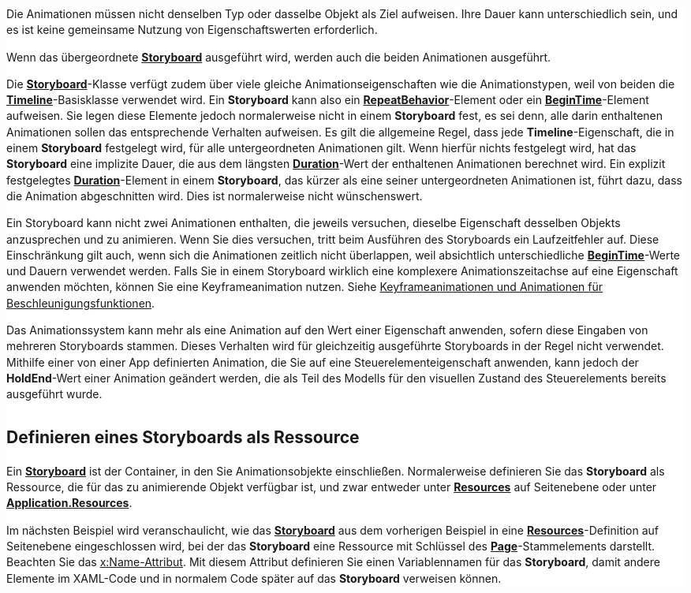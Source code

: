 Die Animationen müssen nicht denselben Typ oder dasselbe Objekt als Ziel aufweisen. Ihre Dauer kann unterschiedlich sein, und es ist keine gemeinsame Nutzung von Eigenschaftswerten erforderlich.

Wenn das übergeordnete [**Storyboard**](https://msdn.microsoft.com/library/windows/apps/BR210490) ausgeführt wird, werden auch die beiden Animationen ausgeführt.

Die [**Storyboard**](https://msdn.microsoft.com/library/windows/apps/BR210490)-Klasse verfügt zudem über viele gleiche Animationseigenschaften wie die Animationstypen, weil von beiden die [**Timeline**](https://msdn.microsoft.com/library/windows/apps/BR210517)-Basisklasse verwendet wird. Ein **Storyboard** kann also ein [**RepeatBehavior**](https://msdn.microsoft.com/library/windows/apps/BR243211)-Element oder ein [**BeginTime**](https://msdn.microsoft.com/library/windows/apps/BR243204)-Element aufweisen. Sie legen diese Elemente jedoch normalerweise nicht in einem **Storyboard** fest, es sei denn, alle darin enthaltenen Animationen sollen das entsprechende Verhalten aufweisen. Es gilt die allgemeine Regel, dass jede **Timeline**-Eigenschaft, die in einem **Storyboard** festgelegt wird, für alle untergeordneten Animationen gilt. Wenn hierfür nichts festgelegt wird, hat das **Storyboard** eine implizite Dauer, die aus dem längsten [**Duration**](https://msdn.microsoft.com/library/windows/apps/BR242377)-Wert der enthaltenen Animationen berechnet wird. Ein explizit festgelegtes [**Duration**](https://msdn.microsoft.com/library/windows/apps/BR243207)-Element in einem **Storyboard**, das kürzer als eine seiner untergeordneten Animationen ist, führt dazu, dass die Animation abgeschnitten wird. Dies ist normalerweise nicht wünschenswert.

Ein Storyboard kann nicht zwei Animationen enthalten, die jeweils versuchen, dieselbe Eigenschaft desselben Objekts anzusprechen und zu animieren. Wenn Sie dies versuchen, tritt beim Ausführen des Storyboards ein Laufzeitfehler auf. Diese Einschränkung gilt auch, wenn sich die Animationen zeitlich nicht überlappen, weil absichtlich unterschiedliche [**BeginTime**](https://msdn.microsoft.com/library/windows/apps/BR243204)-Werte und Dauern verwendet werden. Falls Sie in einem Storyboard wirklich eine komplexere Animationszeitachse auf eine Eigenschaft anwenden möchten, können Sie eine Keyframeanimation nutzen. Siehe [Keyframeanimationen und Animationen für Beschleunigungsfunktionen](key-frame-and-easing-function-animations.md).

Das Animationssystem kann mehr als eine Animation auf den Wert einer Eigenschaft anwenden, sofern diese Eingaben von mehreren Storyboards stammen. Dieses Verhalten wird für gleichzeitig ausgeführte Storyboards in der Regel nicht verwendet. Mithilfe einer von einer App definierten Animation, die Sie auf eine Steuerelementeigenschaft anwenden, kann jedoch der **HoldEnd**-Wert einer Animation geändert werden, die als Teil des Modells für den visuellen Zustand des Steuerelements bereits ausgeführt wurde.

## <a name="defining-a-storyboard-as-a-resource"></a>Definieren eines Storyboards als Ressource

Ein [**Storyboard**](https://msdn.microsoft.com/library/windows/apps/BR210490) ist der Container, in den Sie Animationsobjekte einschließen. Normalerweise definieren Sie das **Storyboard** als Ressource, die für das zu animierende Objekt verfügbar ist, und zwar entweder unter [**Resources**](https://msdn.microsoft.com/library/windows/apps/BR208740) auf Seitenebene oder unter [**Application.Resources**](https://msdn.microsoft.com/library/windows/apps/BR242338).

Im nächsten Beispiel wird veranschaulicht, wie das [**Storyboard**](https://msdn.microsoft.com/library/windows/apps/BR210490) aus dem vorherigen Beispiel in eine [**Resources**](https://msdn.microsoft.com/library/windows/apps/BR208740)-Definition auf Seitenebene eingeschlossen wird, bei der das **Storyboard** eine Ressource mit Schlüssel des [**Page**](https://msdn.microsoft.com/library/windows/apps/BR227503)-Stammelements darstellt. Beachten Sie das [x:Name-Attribut](https://msdn.microsoft.com/library/windows/apps/Mt204788). Mit diesem Attribut definieren Sie einen Variablennamen für das **Storyboard**, damit andere Elemente im XAML-Code und in normalem Code später auf das **Storyboard** verweisen können.
